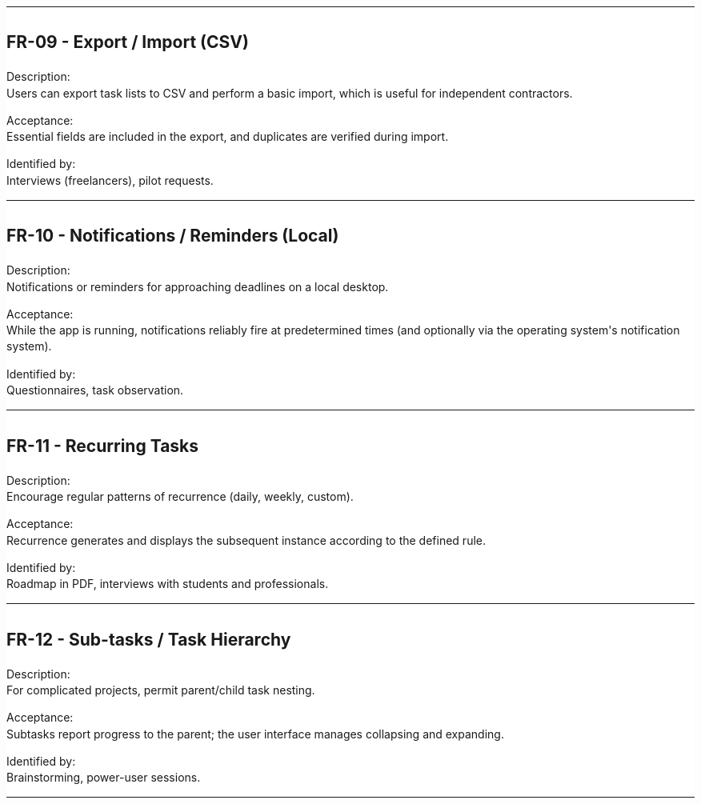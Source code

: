 ------------------------------------------------------------------------

## FR-09 - Export / Import (CSV)

Description:  
Users can export task lists to CSV and perform a basic import, which is useful for independent contractors.

Acceptance:  
Essential fields are included in the export, and duplicates are verified during import.

Identified by:  
Interviews (freelancers), pilot requests.

------------------------------------------------------------------------

## FR-10 - Notifications / Reminders (Local)

Description:  
Notifications or reminders for approaching deadlines on a local desktop.

Acceptance:  
While the app is running, notifications reliably fire at predetermined times (and optionally via the operating system's notification system).

Identified by:  
Questionnaires, task observation.

------------------------------------------------------------------------

## FR-11 - Recurring Tasks

Description:  
Encourage regular patterns of recurrence (daily, weekly, custom).

Acceptance:  
Recurrence generates and displays the subsequent instance according to the defined rule.

Identified by:  
Roadmap in PDF, interviews with students and professionals.

------------------------------------------------------------------------

## FR-12 - Sub-tasks / Task Hierarchy

Description:  
For complicated projects, permit parent/child task nesting.

Acceptance:  
Subtasks report progress to the parent; the user interface manages collapsing and expanding.

Identified by:  
Brainstorming, power-user sessions.

------------------------------------------------------------------------

